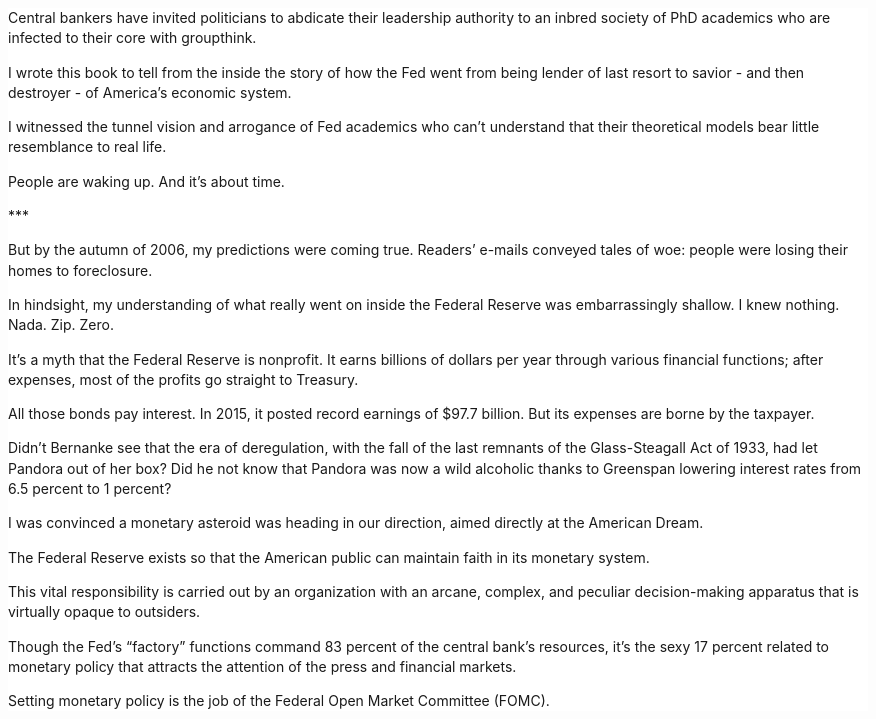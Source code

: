 
Central bankers have invited politicians to abdicate their leadership authority
to an inbred society of PhD academics who are infected to their core with
groupthink.


I wrote this book to tell from the inside the story of how the Fed went from
being lender of last resort to savior - and then destroyer - of America’s
economic system.


I witnessed the tunnel vision and arrogance of Fed academics who can’t
understand that their theoretical models bear little resemblance to real life.


People are waking up. And it’s about time.


\*\*\*


But by the autumn of 2006, my predictions were coming true. Readers’ e-mails
conveyed tales of woe: people were losing their homes to foreclosure.


In hindsight, my understanding of what really went on inside the Federal Reserve
was embarrassingly shallow. I knew nothing. Nada. Zip. Zero.


It’s a myth that the Federal Reserve is nonprofit. It earns billions of dollars
per year through various financial functions; after expenses, most of the
profits go straight to Treasury.


All those bonds pay interest. In 2015, it posted record earnings of $97.7
billion. But its expenses are borne by the taxpayer.


Didn’t Bernanke see that the era of deregulation, with the fall of the last
remnants of the Glass-Steagall Act of 1933, had let Pandora out of her box? Did
he not know that Pandora was now a wild alcoholic thanks to Greenspan lowering
interest rates from 6.5 percent to 1 percent?


I was convinced a monetary asteroid was heading in our direction, aimed directly
at the American Dream.


The Federal Reserve exists so that the American public can maintain faith in its
monetary system.


This vital responsibility is carried out by an organization with an arcane,
complex, and peculiar decision-making apparatus that is virtually opaque to
outsiders.


Though the Fed’s “factory” functions command 83 percent of the central bank’s
resources, it’s the sexy 17 percent related to monetary policy that attracts the
attention of the press and financial markets.


Setting monetary policy is the job of the Federal Open Market Committee (FOMC).

